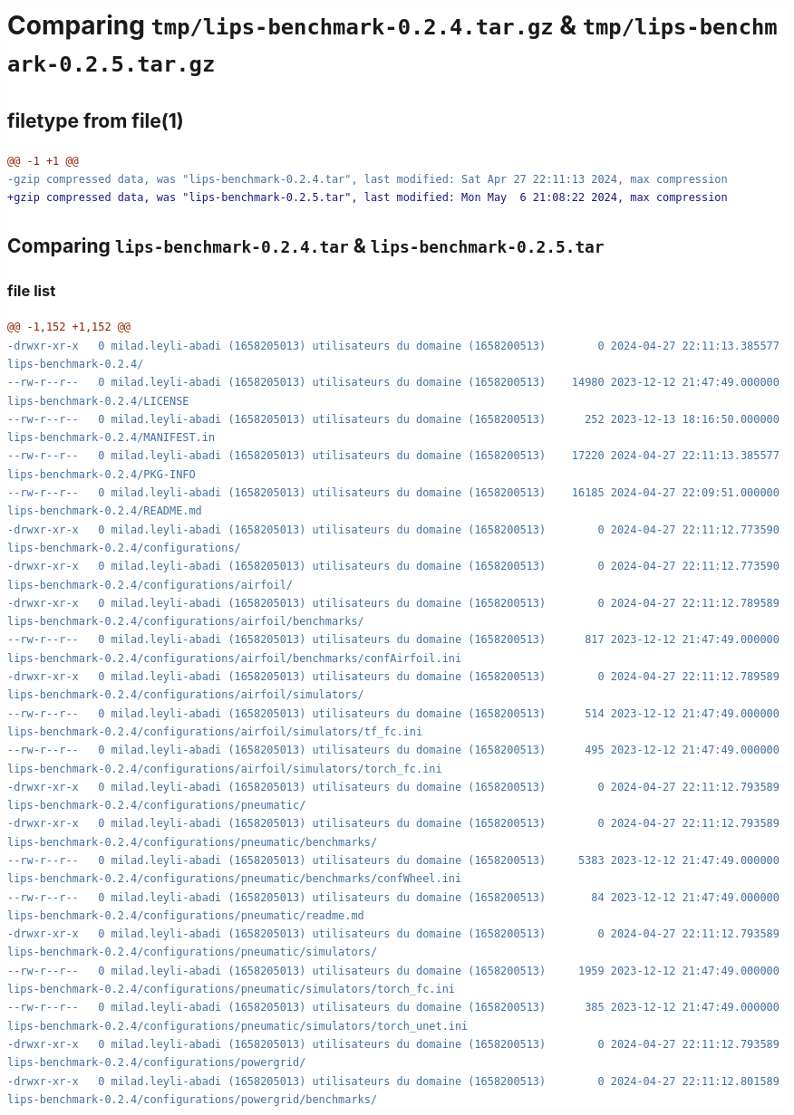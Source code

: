 # Comparing `tmp/lips-benchmark-0.2.4.tar.gz` & `tmp/lips-benchmark-0.2.5.tar.gz`

## filetype from file(1)

```diff
@@ -1 +1 @@
-gzip compressed data, was "lips-benchmark-0.2.4.tar", last modified: Sat Apr 27 22:11:13 2024, max compression
+gzip compressed data, was "lips-benchmark-0.2.5.tar", last modified: Mon May  6 21:08:22 2024, max compression
```

## Comparing `lips-benchmark-0.2.4.tar` & `lips-benchmark-0.2.5.tar`

### file list

```diff
@@ -1,152 +1,152 @@
-drwxr-xr-x   0 milad.leyli-abadi (1658205013) utilisateurs du domaine (1658200513)        0 2024-04-27 22:11:13.385577 lips-benchmark-0.2.4/
--rw-r--r--   0 milad.leyli-abadi (1658205013) utilisateurs du domaine (1658200513)    14980 2023-12-12 21:47:49.000000 lips-benchmark-0.2.4/LICENSE
--rw-r--r--   0 milad.leyli-abadi (1658205013) utilisateurs du domaine (1658200513)      252 2023-12-13 18:16:50.000000 lips-benchmark-0.2.4/MANIFEST.in
--rw-r--r--   0 milad.leyli-abadi (1658205013) utilisateurs du domaine (1658200513)    17220 2024-04-27 22:11:13.385577 lips-benchmark-0.2.4/PKG-INFO
--rw-r--r--   0 milad.leyli-abadi (1658205013) utilisateurs du domaine (1658200513)    16185 2024-04-27 22:09:51.000000 lips-benchmark-0.2.4/README.md
-drwxr-xr-x   0 milad.leyli-abadi (1658205013) utilisateurs du domaine (1658200513)        0 2024-04-27 22:11:12.773590 lips-benchmark-0.2.4/configurations/
-drwxr-xr-x   0 milad.leyli-abadi (1658205013) utilisateurs du domaine (1658200513)        0 2024-04-27 22:11:12.773590 lips-benchmark-0.2.4/configurations/airfoil/
-drwxr-xr-x   0 milad.leyli-abadi (1658205013) utilisateurs du domaine (1658200513)        0 2024-04-27 22:11:12.789589 lips-benchmark-0.2.4/configurations/airfoil/benchmarks/
--rw-r--r--   0 milad.leyli-abadi (1658205013) utilisateurs du domaine (1658200513)      817 2023-12-12 21:47:49.000000 lips-benchmark-0.2.4/configurations/airfoil/benchmarks/confAirfoil.ini
-drwxr-xr-x   0 milad.leyli-abadi (1658205013) utilisateurs du domaine (1658200513)        0 2024-04-27 22:11:12.789589 lips-benchmark-0.2.4/configurations/airfoil/simulators/
--rw-r--r--   0 milad.leyli-abadi (1658205013) utilisateurs du domaine (1658200513)      514 2023-12-12 21:47:49.000000 lips-benchmark-0.2.4/configurations/airfoil/simulators/tf_fc.ini
--rw-r--r--   0 milad.leyli-abadi (1658205013) utilisateurs du domaine (1658200513)      495 2023-12-12 21:47:49.000000 lips-benchmark-0.2.4/configurations/airfoil/simulators/torch_fc.ini
-drwxr-xr-x   0 milad.leyli-abadi (1658205013) utilisateurs du domaine (1658200513)        0 2024-04-27 22:11:12.793589 lips-benchmark-0.2.4/configurations/pneumatic/
-drwxr-xr-x   0 milad.leyli-abadi (1658205013) utilisateurs du domaine (1658200513)        0 2024-04-27 22:11:12.793589 lips-benchmark-0.2.4/configurations/pneumatic/benchmarks/
--rw-r--r--   0 milad.leyli-abadi (1658205013) utilisateurs du domaine (1658200513)     5383 2023-12-12 21:47:49.000000 lips-benchmark-0.2.4/configurations/pneumatic/benchmarks/confWheel.ini
--rw-r--r--   0 milad.leyli-abadi (1658205013) utilisateurs du domaine (1658200513)       84 2023-12-12 21:47:49.000000 lips-benchmark-0.2.4/configurations/pneumatic/readme.md
-drwxr-xr-x   0 milad.leyli-abadi (1658205013) utilisateurs du domaine (1658200513)        0 2024-04-27 22:11:12.793589 lips-benchmark-0.2.4/configurations/pneumatic/simulators/
--rw-r--r--   0 milad.leyli-abadi (1658205013) utilisateurs du domaine (1658200513)     1959 2023-12-12 21:47:49.000000 lips-benchmark-0.2.4/configurations/pneumatic/simulators/torch_fc.ini
--rw-r--r--   0 milad.leyli-abadi (1658205013) utilisateurs du domaine (1658200513)      385 2023-12-12 21:47:49.000000 lips-benchmark-0.2.4/configurations/pneumatic/simulators/torch_unet.ini
-drwxr-xr-x   0 milad.leyli-abadi (1658205013) utilisateurs du domaine (1658200513)        0 2024-04-27 22:11:12.793589 lips-benchmark-0.2.4/configurations/powergrid/
-drwxr-xr-x   0 milad.leyli-abadi (1658205013) utilisateurs du domaine (1658200513)        0 2024-04-27 22:11:12.801589 lips-benchmark-0.2.4/configurations/powergrid/benchmarks/
```